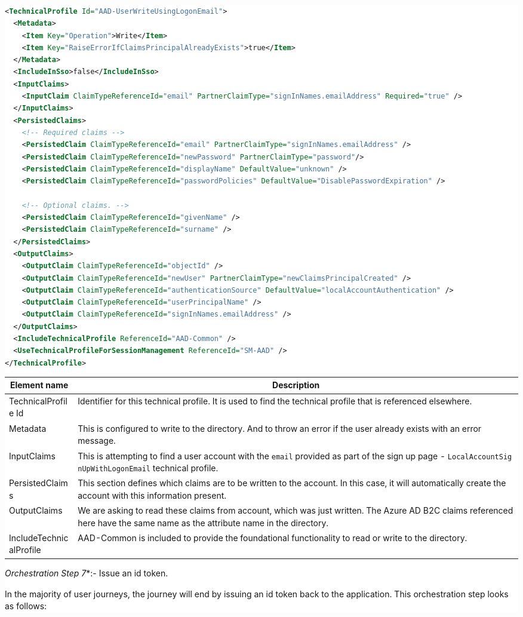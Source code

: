 ```xml
<TechnicalProfile Id="AAD-UserWriteUsingLogonEmail">
  <Metadata>
    <Item Key="Operation">Write</Item>
    <Item Key="RaiseErrorIfClaimsPrincipalAlreadyExists">true</Item>
  </Metadata>
  <IncludeInSso>false</IncludeInSso>
  <InputClaims>
    <InputClaim ClaimTypeReferenceId="email" PartnerClaimType="signInNames.emailAddress" Required="true" />
  </InputClaims>
  <PersistedClaims>
    <!-- Required claims -->
    <PersistedClaim ClaimTypeReferenceId="email" PartnerClaimType="signInNames.emailAddress" />
    <PersistedClaim ClaimTypeReferenceId="newPassword" PartnerClaimType="password"/>
    <PersistedClaim ClaimTypeReferenceId="displayName" DefaultValue="unknown" />
    <PersistedClaim ClaimTypeReferenceId="passwordPolicies" DefaultValue="DisablePasswordExpiration" />

    <!-- Optional claims. -->
    <PersistedClaim ClaimTypeReferenceId="givenName" />
    <PersistedClaim ClaimTypeReferenceId="surname" />
  </PersistedClaims>
  <OutputClaims>
    <OutputClaim ClaimTypeReferenceId="objectId" />
    <OutputClaim ClaimTypeReferenceId="newUser" PartnerClaimType="newClaimsPrincipalCreated" />
    <OutputClaim ClaimTypeReferenceId="authenticationSource" DefaultValue="localAccountAuthentication" />
    <OutputClaim ClaimTypeReferenceId="userPrincipalName" />
    <OutputClaim ClaimTypeReferenceId="signInNames.emailAddress" />
  </OutputClaims>
  <IncludeTechnicalProfile ReferenceId="AAD-Common" />
  <UseTechnicalProfileForSessionManagement ReferenceId="SM-AAD" />
</TechnicalProfile>
```

|Element name  |Description  |
|---------|---------|
|TechnicalProfile Id|Identifier for this technical profile. It is used to find the technical profile that is referenced elsewhere.|
|Metadata|This is configured to write to the directory. And to throw an error if the user already exists with an error message.|
|InputClaims|This is attempting to find a user account with the `email` provided as part of the sign up page - `LocalAccountSignUpWithLogonEmail` technical profile.|
|PersistedClaims|This section defines which claims are to be written to the account. In this case, it will automatically create the account with this information present.|
|OutputClaims|We are asking to read these claims from account, which was just written. The Azure AD B2C claims referenced here have the same name as the attribute name in the directory. |
|IncludeTechnicalProfile|AAD-Common is included to provide the foundational functionality to read or write to the directory.|

*Orchestration Step 7**:- Issue an id token.

In the majority of user journeys, the journey will end by issuing an id token back to the application. This orchestration step looks as follows:
